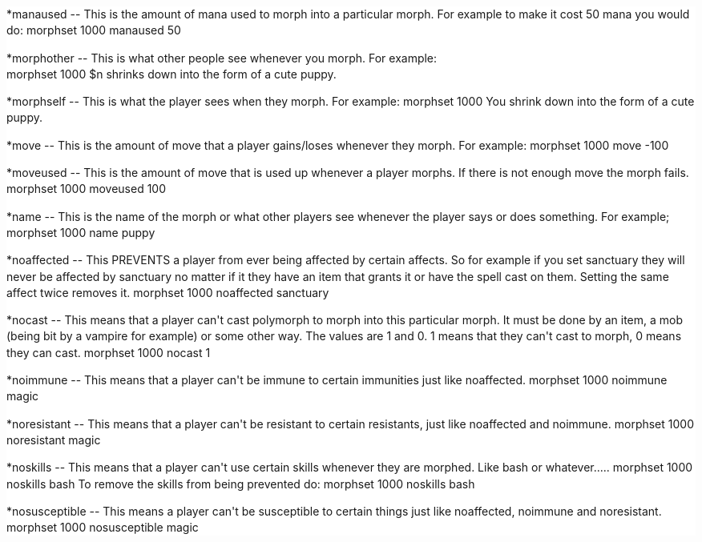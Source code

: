 *manaused -- This is the amount of mana used to morph into a particular morph.
	For example to make it cost 50 mana you would do:
		morphset 1000 manaused 50

*morphother -- This is what other people see whenever you morph.
	For example:	
		morphset 1000 $n shrinks down into the form of a cute puppy.

*morphself -- This is what the player sees when they morph.
	For example:
		morphset 1000 You shrink down into the form of a cute puppy.

*move -- This is the amount of move that a player gains/loses whenever they
	morph.
	For example:
		morphset 1000 move -100

*moveused --  This is the amount of move that is used up whenever a player 
	morphs.  If there is not enough move the morph fails.
		morphset 1000 moveused 100

*name -- This is the name of the morph or what other players see whenever the
	player says or does something.  For example;
		morphset 1000 name puppy

*noaffected -- This PREVENTS a player from ever being affected by certain
	affects.  So for example if you set sanctuary they will never be 
	affected by sanctuary no matter if it they have an item that grants
	it or have the spell cast on them.  Setting the same affect twice
	removes it.
		morphset 1000 noaffected sanctuary

*nocast -- This means that a player can't cast polymorph to morph into this
	particular morph.  It must be done by an item, a mob (being bit by
	a vampire for example) or some other way.  The values are 1 and 0.
	1 means that they can't cast to morph, 0 means they can cast.
		morphset 1000 nocast 1

*noimmune -- This means that a player can't be immune to certain immunities just
	like noaffected.
		morphset 1000 noimmune magic

*noresistant -- This means that a player can't be resistant to certain 
	resistants, just like noaffected and noimmune.
		morphset 1000 noresistant magic

*noskills  -- This means that a player can't use certain skills whenever they
	are morphed.  Like bash or whatever.....
		morphset 1000 noskills bash
	To remove the skills from being prevented do:
		morphset 1000 noskills bash

*nosusceptible -- This means a player can't be susceptible to certain things
	just like noaffected, noimmune and noresistant.
		morphset 1000 nosusceptible magic
